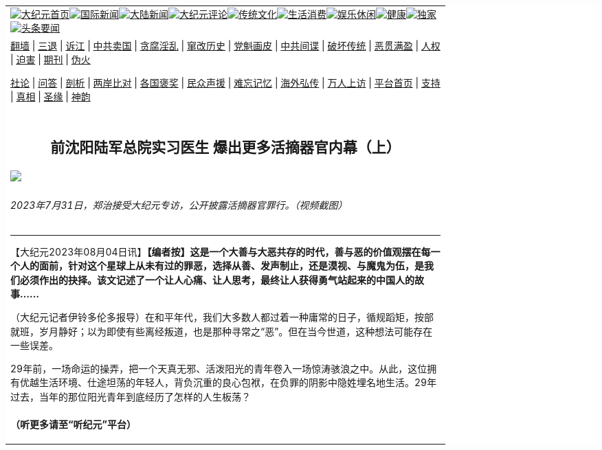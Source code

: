 <a name="1" id="1" target="_blank"></a><span id="1"></span>
<table align=center border="0"><tr><td colspan="2" VALIGN=TOP><a href="https://github.com/1992513/djy/blob/master/gb/nf1351518.md#1"><img src="https://raw.githubusercontent.com/1992513/www/master/t/djy/1.jpg" title="大纪元首页" alt="大纪元首页"></a><a href="https://github.com/1992513/djy/blob/master/gb/n24hr.md#1"><img src="https://raw.githubusercontent.com/1992513/www/master/t/djy/3.jpg" title="国际新闻" alt="国际新闻"></a><a href="https://github.com/1992513/djy/blob/master/gb/nsc413.md#1"><img src="https://raw.githubusercontent.com/1992513/www/master/t/djy/4.jpg" title="大陆新闻" alt="大陆新闻"></a><a href="https://github.com/1992513/djy/blob/master/gb/news392.md#1"><img src="https://raw.githubusercontent.com/1992513/www/master/t/djy/5.jpg" title="大纪元评论" alt="大纪元评论"></a><a href="https://github.com/1992513/djy/blob/master/gb/news2007.md#1"><img src="https://raw.githubusercontent.com/1992513/www/master/t/djy/6.jpg" title="传统文化" alt="传统文化"></a><a href="https://github.com/1992513/djy/blob/master/gb/news2008.md#1"><img src="https://raw.githubusercontent.com/1992513/www/master/t/djy/7.jpg" title="生活消费" alt="生活消费"></a><a href="https://github.com/1992513/djy/blob/master/gb/ncyule.md#1"><img src="https://raw.githubusercontent.com/1992513/www/master/t/djy/8.jpg" title="娱乐休闲" alt="娱乐休闲"></a><a href="https://github.com/1992513/djy/blob/master/gb/nsc1002.md#1"><img src="https://raw.githubusercontent.com/1992513/www/master/t/djy/9.jpg" title="健康" alt="健康"></a><a href="https://github.com/1992513/djy/blob/master/gb/nf6092.md#1"><img src="https://raw.githubusercontent.com/1992513/www/master/t/djy/10a.jpg" title="独家" alt="独家"></a><a href="https://github.com/1992513/djy/blob/master/gb/nf4514.md#1"><img src="https://raw.githubusercontent.com/1992513/www/master/t/djy/12a.jpg" title="头条要闻" alt="头条要闻"></a></td></tr>
<tr><td colspan="2" VALIGN=TOP><a target="_blank" href="https://github.com/1992513/www/blob/master/README.md?zsrh#1">翻墙</a> | <a target="_blank" href="https://github.com/1992513/djy/blob/master/gb/nf5657.md#1">三退</a> | <a target="_blank" href="https://github.com/1992513/djy/blob/master/gb/nf6124.md#1">诉江</a> | <a target="_blank" href="https://github.com/1992513/djy/blob/master/gb/nf1176117.md#1">中共卖国</a> | <a target="_blank" href="https://github.com/1992513/djy/blob/master/gb/nf5773.md#1">贪腐淫乱</a> | <a target="_blank" href="https://github.com/1992513/djy/blob/master/gb/nf1176115.md#1">窜改历史</a> | <a target="_blank" href="https://github.com/1992513/djy/blob/master/gb/nf1176107.md#1">党魁画皮</a> | <a target="_blank" href="https://github.com/1992513/djy/blob/master/gb/nf1320400.md#1">中共间谍</a> | <a target="_blank" href="https://github.com/1992513/djy/blob/master/gb/nf1176114.md#1">破坏传统</a> | <a target="_blank" href="https://github.com/1992513/ntdtv/blob/master/gb/prog447_1.md#1">恶贯满盈</a> | <a target="_blank" href="https://github.com/1992513/djy/blob/master/gb/ncid278.md#1">人权</a> | <a target="_blank" href="https://github.com/1992513/djy/blob/master/gb/nf1176111.md#1">迫害</a> | <a target="_blank" href="https://gitlab.com/szzdlab/mh-qikan/blob/master/README.md#1">期刊</a> | <a target="_blank" href="https://github.com/1992513/djy/blob/master/gb/nf5562.md#1">伪火</a></p><p><a target="_blank" href="https://github.com/1992513/djy/blob/master/gb/9p.md#1">社论</a> | <a target="_blank" href="https://github.com/1992513/djy/blob/master/gb/nf4378.md#1">问答</a> | <a target="_blank" href="https://github.com/1992513/djy/blob/master/gb/nf5792.md#1">剖析</a> | <a target="_blank" href="https://github.com/1992513/djy/blob/master/gb/nf5735.md#1">两岸比对</a> | <a target="_blank" href="https://github.com/1992513/djy/blob/master/gb/nf6119.md#1">各国褒奖</a> | <a target="_blank" href="https://github.com/1992513/djy/blob/master/gb/nf6120.md#1">民众声援</a> | <a target="_blank" href="https://github.com/1992513/djy/blob/master/gb/nf1188594.md#1">难忘记忆</a> | <a target="_blank" href="https://github.com/1992513/djy/blob/master/gb/nf3180.md#1">海外弘传</a> | <a target="_blank" href="https://github.com/1992513/djy/blob/master/gb/nf5410.md#1">万人上访</a> | <a target="_blank" href="https://github.com/1992513/www/blob/master/README.md?zsrh#1">平台首页</a> | <a target="_blank" href="https://github.com/1992513/djy/blob/master/gb/nf4386.md#1">支持</a> | <a target="_blank" href="https://github.com/1992513/djy/blob/master/gb/nf4389.md#1">真相</a> | <a target="_blank" href="https://github.com/1992513/djy/blob/master/gb/nf5790.md#1">圣缘</a> | <a target="_blank" href="https://github.com/1992513/djy/blob/master/gb/nf4786.md#1">神韵</a></td></tr>
<tr><td VALIGN=TOP width="626"><h2 align=center>前沈阳陆军总院实习医生 爆出更多活摘器官内幕（上）</h2>
<img width="600" src="https://i.epochtimes.com/assets/uploads/2023/08/id14048679-zhengzhi-600x400.jpg" />
<h6>2023年7月31日，郑治接受大纪元专访，公开披露活摘器官罪行。（视频截图）
</h6>
<hr>
<p>【大纪元2023年08月04日讯】<strong>【编者按】这是一个大善与大恶共存的时代，善与恶的价值观摆在每一个人的面前，针对这个星球上从未有过的罪恶，选择从善、发声制止，还是漠视、与魔鬼为伍，是我们必须作出的抉择。该文记述了一个让人心痛、让人思考，最终让人获得勇气站起来的中国人的故事……</strong></p>
<p>（大纪元记者伊铃多伦多报导）在和平年代，我们大多数人都过着一种庸常的日子，循规蹈矩，按部就班，岁月静好；以为即使有些离经叛道，也是那种寻常之“恶”。但在当今世道，这种想法可能存在一些误差。</p>
<p>29年前，一场命运的操弄，把一个天真无邪、活泼阳光的青年卷入一场惊涛骇浪之中。从此，这位拥有优越生活环境、仕途坦荡的年轻人，背负沉重的良心包袱，在负罪的阴影中隐姓埋名地生活。29年过去，当年的那位阳光青年到底经历了怎样的人生板荡？<br />
<a loading="lazy" style="width: 100%; max-width: 660px; overflow: hidden; border-radius: 10px;" data2-src="https://embed.podcasts.apple.com/us/podcast/%E5%89%8D%E7%80%8B%E9%99%BD%E9%99%B8%E8%BB%8D%E7%B8%BD%E9%99%A2%E5%AF%A6%E7%BF%92%E9%86%AB%E7%94%9F-%E7%88%86%E5%87%BA%E6%9B%B4%E5%A4%9A%E6%B4%BB%E6%91%98%E5%85%A7%E5%B9%95-%E4%B8%8A/id1519616594?i=1000623981283" width="300" b="175" frameborder="0" sandbox="allow-forms allow-popups allow-same-origin allow-as allow-storage-access-by-user-activation allow-top-navigation-by-user-activation" data-mce-fragment="1"></a><br />
<strong>（听更多请至<ahref="https://github.com/1992513/djy/blob/master/gb/podcast.md#1">“听纪元”</a>平台）</strong><br />